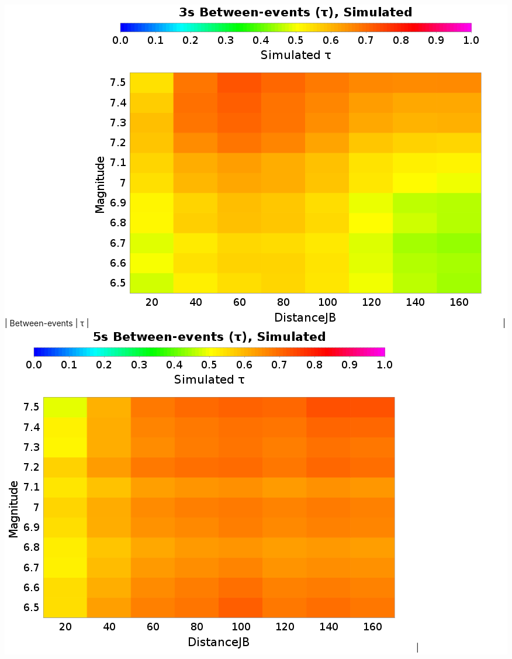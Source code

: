 | Between-events | &tau; | ![Mag-Dist Plot](resources/between_events_mag_dist_std_dev_3s_sim.png) | ![Mag-Dist Plot](resources/between_events_mag_dist_std_dev_5s_sim.png) |